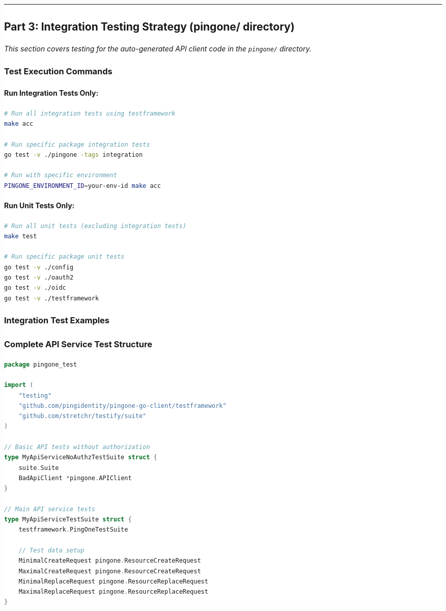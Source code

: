 ```go
```

---

## Part 3: Integration Testing Strategy (pingone/ directory)

*This section covers testing for the auto-generated API client code in the `pingone/` directory.*

### Test Execution Commands

#### Run Integration Tests Only:
```bash
# Run all integration tests using testframework
make acc

# Run specific package integration tests
go test -v ./pingone -tags integration

# Run with specific environment
PINGONE_ENVIRONMENT_ID=your-env-id make acc
```

#### Run Unit Tests Only:
```bash
# Run all unit tests (excluding integration tests)
make test

# Run specific package unit tests
go test -v ./config
go test -v ./oauth2
go test -v ./oidc
go test -v ./testframework
```

### Integration Test Examples

### Complete API Service Test Structure

```go
package pingone_test

import (
    "testing"
    "github.com/pingidentity/pingone-go-client/testframework"
    "github.com/stretchr/testify/suite"
)

// Basic API tests without authorization
type MyApiServiceNoAuthzTestSuite struct {
    suite.Suite
    BadApiClient *pingone.APIClient
}

// Main API service tests
type MyApiServiceTestSuite struct {
    testframework.PingOneTestSuite
    
    // Test data setup
    MinimalCreateRequest pingone.ResourceCreateRequest
    MaximalCreateRequest pingone.ResourceCreateRequest
    MinimalReplaceRequest pingone.ResourceReplaceRequest
    MaximalReplaceRequest pingone.ResourceReplaceRequest
}
```